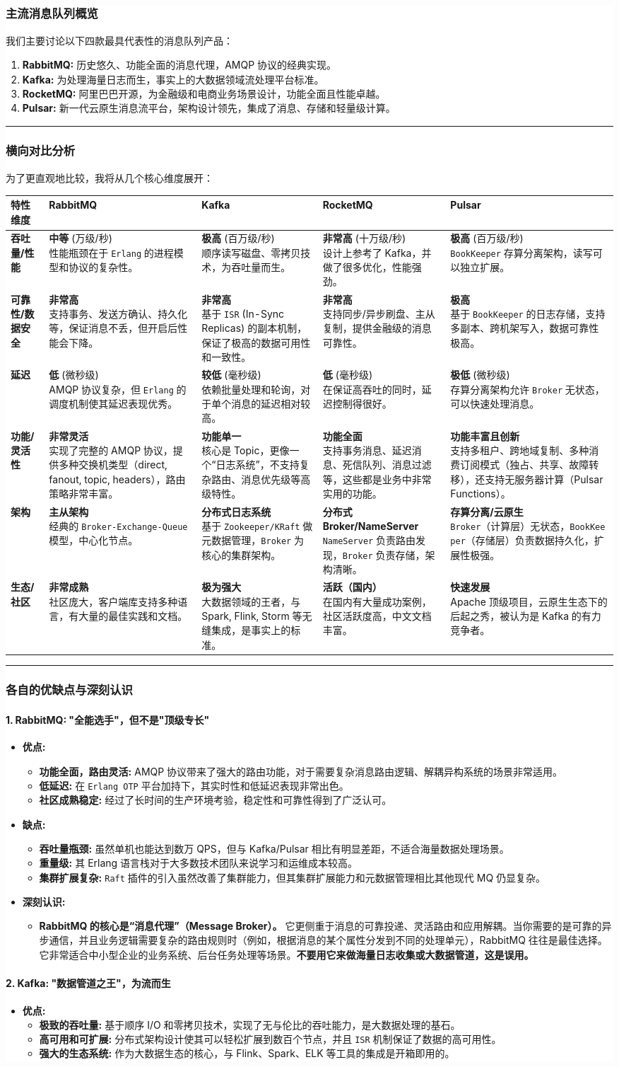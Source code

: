 ### 主流消息队列概览

我们主要讨论以下四款最具代表性的消息队列产品：

1.  **RabbitMQ:** 历史悠久、功能全面的消息代理，AMQP 协议的经典实现。
2.  **Kafka:** 为处理海量日志而生，事实上的大数据领域流处理平台标准。
3.  **RocketMQ:** 阿里巴巴开源，为金融级和电商业务场景设计，功能全面且性能卓越。
4.  **Pulsar:** 新一代云原生消息流平台，架构设计领先，集成了消息、存储和轻量级计算。

---

### 横向对比分析

为了更直观地比较，我将从几个核心维度展开：

| 特性维度 | RabbitMQ | Kafka | RocketMQ | Pulsar |
| :--- | :--- | :--- | :--- | :--- |
| **吞吐量/性能** | **中等** (万级/秒) <br> 性能瓶颈在于 `Erlang` 的进程模型和协议的复杂性。 | **极高** (百万级/秒) <br> 顺序读写磁盘、零拷贝技术，为吞吐量而生。 | **非常高** (十万级/秒) <br> 设计上参考了 Kafka，并做了很多优化，性能强劲。 | **极高** (百万级/秒) <br> `BookKeeper` 存算分离架构，读写可以独立扩展。 |
| **可靠性/数据安全** | **非常高** <br> 支持事务、发送方确认、持久化等，保证消息不丢，但开启后性能会下降。 | **非常高** <br> 基于 `ISR` (In-Sync Replicas) 的副本机制，保证了极高的数据可用性和一致性。 | **非常高** <br> 支持同步/异步刷盘、主从复制，提供金融级的消息可靠性。 | **极高** <br> 基于 `BookKeeper` 的日志存储，支持多副本、跨机架写入，数据可靠性极高。 |
| **延迟** | **低** (微秒级) <br> AMQP 协议复杂，但 `Erlang` 的调度机制使其延迟表现优秀。 | **较低** (毫秒级) <br> 依赖批量处理和轮询，对于单个消息的延迟相对较高。 | **低** (毫秒级) <br> 在保证高吞吐的同时，延迟控制得很好。 | **极低** (微秒级) <br> 存算分离架构允许 `Broker` 无状态，可以快速处理消息。 |
| **功能/灵活性** | **非常灵活** <br> 实现了完整的 AMQP 协议，提供多种交换机类型（direct, fanout, topic, headers），路由策略非常丰富。 | **功能单一** <br> 核心是 Topic，更像一个“日志系统”，不支持复杂路由、消息优先级等高级特性。 | **功能全面** <br> 支持事务消息、延迟消息、死信队列、消息过滤等，这些都是业务中非常实用的功能。 | **功能丰富且创新** <br> 支持多租户、跨地域复制、多种消费订阅模式（独占、共享、故障转移），还支持无服务器计算（Pulsar Functions）。 |
| **架构** | **主从架构** <br> 经典的 `Broker-Exchange-Queue` 模型，中心化节点。 | **分布式日志系统** <br> 基于 `Zookeeper/KRaft` 做元数据管理，`Broker` 为核心的集群架构。 | **分布式 Broker/NameServer** <br> `NameServer` 负责路由发现，`Broker` 负责存储，架构清晰。 | **存算分离/云原生** <br> `Broker`（计算层）无状态，`BookKeeper`（存储层）负责数据持久化，扩展性极强。 |
| **生态/社区** | **非常成熟** <br> 社区庞大，客户端库支持多种语言，有大量的最佳实践和文档。 | **极为强大** <br> 大数据领域的王者，与 Spark, Flink, Storm 等无缝集成，是事实上的标准。 | **活跃（国内）** <br> 在国内有大量成功案例，社区活跃度高，中文文档丰富。 | **快速发展** <br> Apache 顶级项目，云原生生态下的后起之秀，被认为是 Kafka 的有力竞争者。 |

---

### 各自的优缺点与深刻认识

#### 1. RabbitMQ: "全能选手"，但不是"顶级专长"

*   **优点:**
    *   **功能全面，路由灵活:** AMQP 协议带来了强大的路由功能，对于需要复杂消息路由逻辑、解耦异构系统的场景非常适用。
    *   **低延迟:** 在 `Erlang OTP` 平台加持下，其实时性和低延迟表现非常出色。
    *   **社区成熟稳定:** 经过了长时间的生产环境考验，稳定性和可靠性得到了广泛认可。

*   **缺点:**
    *   **吞吐量瓶颈:** 虽然单机也能达到数万 QPS，但与 Kafka/Pulsar 相比有明显差距，不适合海量数据处理场景。
    *   **重量级:** 其 Erlang 语言栈对于大多数技术团队来说学习和运维成本较高。
    *   **集群扩展复杂:** `Raft` 插件的引入虽然改善了集群能力，但其集群扩展能力和元数据管理相比其他现代 MQ 仍显复杂。

*   **深刻认识:**
    *   **RabbitMQ 的核心是“消息代理”（Message Broker）。** 它更侧重于消息的可靠投递、灵活路由和应用解耦。当你需要的是可靠的异步通信，并且业务逻辑需要复杂的路由规则时（例如，根据消息的某个属性分发到不同的处理单元），RabbitMQ 往往是最佳选择。它非常适合中小型企业的业务系统、后台任务处理等场景。**不要用它来做海量日志收集或大数据管道，这是误用。**

#### 2. Kafka: "数据管道之王"，为流而生

*   **优点:**
    *   **极致的吞吐量:** 基于顺序 I/O 和零拷贝技术，实现了无与伦比的吞吐能力，是大数据处理的基石。
    *   **高可用和可扩展:** 分布式架构设计使其可以轻松扩展到数百个节点，并且 `ISR` 机制保证了数据的高可用性。
    *   **强大的生态系统:** 作为大数据生态的核心，与 Flink、Spark、ELK 等工具的集成是开箱即用的。
